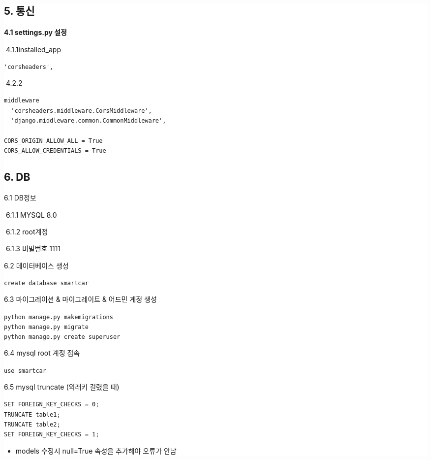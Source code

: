 
## 5. 통신

**4.1 settings.py 설정**

​	4.1.1installed_app

```
'corsheaders',
```

​	4.2.2

```
middleware
  'corsheaders.middleware.CorsMiddleware',
  'django.middleware.common.CommonMiddleware', 

CORS_ORIGIN_ALLOW_ALL = True
CORS_ALLOW_CREDENTIALS = True
```



## 6. DB

6.1 DB정보

​	6.1.1 MYSQL 8.0

​	6.1.2 root계정 

​	6.1.3 비밀번호 1111

6.2 데이터베이스 생성

```
create database smartcar
```

6.3 마이그레이션 & 마이그레이트 & 어드민 계정 생성

```
python manage.py makemigrations
python manage.py migrate
python manage.py create superuser
```

 6.4  mysql root 계정 접속

```
use smartcar
```

 6.5 mysql truncate (외래키 걸렸을 때)

```
SET FOREIGN_KEY_CHECKS = 0;
TRUNCATE table1;
TRUNCATE table2;
SET FOREIGN_KEY_CHECKS = 1;
```

- models 수정시 null=True 속성을 추가해야 오류가 안남